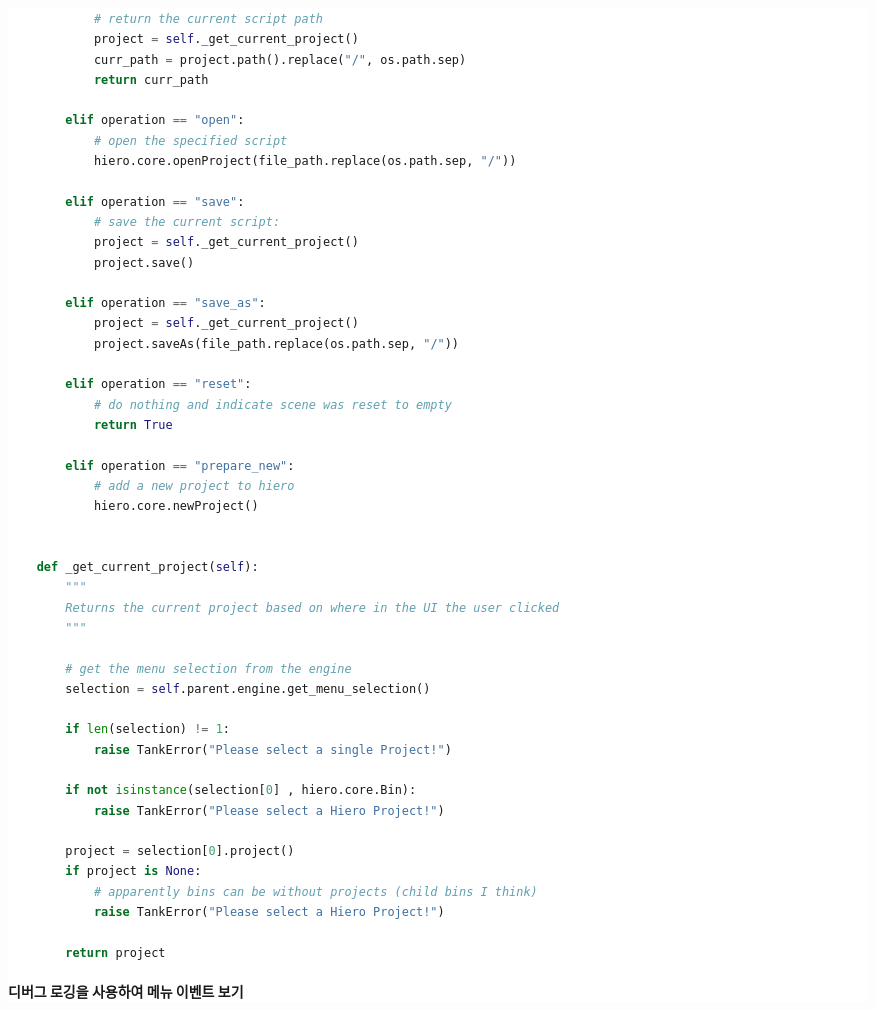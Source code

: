 ```python
            # return the current script path
            project = self._get_current_project()
            curr_path = project.path().replace("/", os.path.sep)
            return curr_path

        elif operation == "open":
            # open the specified script
            hiero.core.openProject(file_path.replace(os.path.sep, "/"))

        elif operation == "save":
            # save the current script:
            project = self._get_current_project()
            project.save()

        elif operation == "save_as":
            project = self._get_current_project()
            project.saveAs(file_path.replace(os.path.sep, "/"))

        elif operation == "reset":
            # do nothing and indicate scene was reset to empty
            return True

        elif operation == "prepare_new":
            # add a new project to hiero
            hiero.core.newProject()


    def _get_current_project(self):
        """
        Returns the current project based on where in the UI the user clicked
        """

        # get the menu selection from the engine
        selection = self.parent.engine.get_menu_selection()

        if len(selection) != 1:
            raise TankError("Please select a single Project!")

        if not isinstance(selection[0] , hiero.core.Bin):
            raise TankError("Please select a Hiero Project!")

        project = selection[0].project()
        if project is None:
            # apparently bins can be without projects (child bins I think)
            raise TankError("Please select a Hiero Project!")

        return project
```

#### 디버그 로깅을 사용하여 메뉴 이벤트 보기

